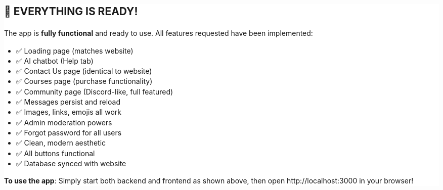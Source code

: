 ## 🎯 EVERYTHING IS READY!

The app is **fully functional** and ready to use. All features requested have been implemented:
- ✅ Loading page (matches website)
- ✅ AI chatbot (Help tab)
- ✅ Contact Us page (identical to website)
- ✅ Courses page (purchase functionality)
- ✅ Community page (Discord-like, full featured)
- ✅ Messages persist and reload
- ✅ Images, links, emojis all work
- ✅ Admin moderation powers
- ✅ Forgot password for all users
- ✅ Clean, modern aesthetic
- ✅ All buttons functional
- ✅ Database synced with website

**To use the app**: Simply start both backend and frontend as shown above, then open http://localhost:3000 in your browser!

